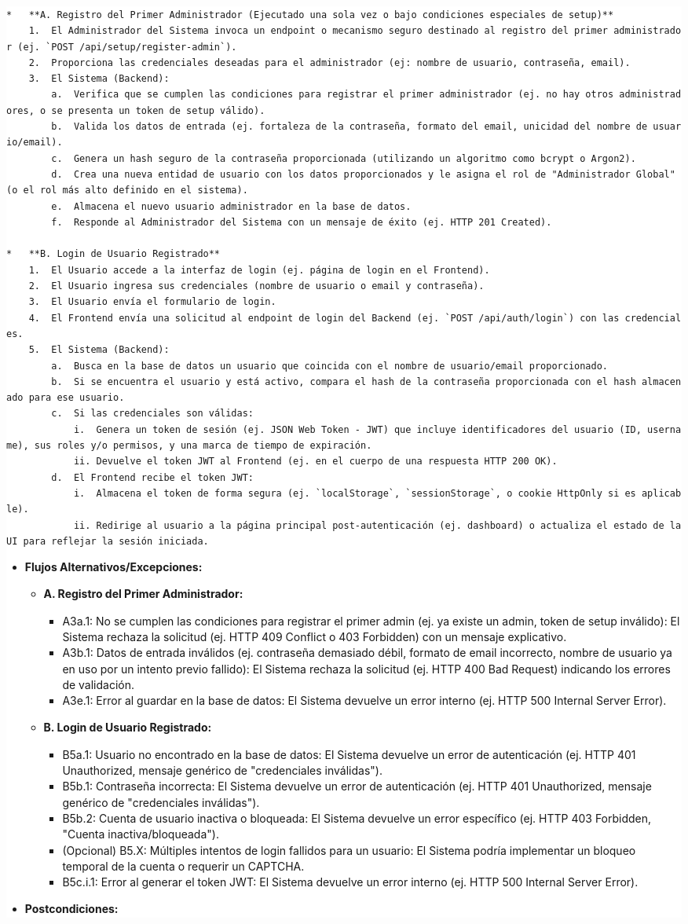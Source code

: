     *   **A. Registro del Primer Administrador (Ejecutado una sola vez o bajo condiciones especiales de setup)**
        1.  El Administrador del Sistema invoca un endpoint o mecanismo seguro destinado al registro del primer administrador (ej. `POST /api/setup/register-admin`).
        2.  Proporciona las credenciales deseadas para el administrador (ej: nombre de usuario, contraseña, email).
        3.  El Sistema (Backend):
            a.  Verifica que se cumplen las condiciones para registrar el primer administrador (ej. no hay otros administradores, o se presenta un token de setup válido).
            b.  Valida los datos de entrada (ej. fortaleza de la contraseña, formato del email, unicidad del nombre de usuario/email).
            c.  Genera un hash seguro de la contraseña proporcionada (utilizando un algoritmo como bcrypt o Argon2).
            d.  Crea una nueva entidad de usuario con los datos proporcionados y le asigna el rol de "Administrador Global" (o el rol más alto definido en el sistema).
            e.  Almacena el nuevo usuario administrador en la base de datos.
            f.  Responde al Administrador del Sistema con un mensaje de éxito (ej. HTTP 201 Created).

    *   **B. Login de Usuario Registrado**
        1.  El Usuario accede a la interfaz de login (ej. página de login en el Frontend).
        2.  El Usuario ingresa sus credenciales (nombre de usuario o email y contraseña).
        3.  El Usuario envía el formulario de login.
        4.  El Frontend envía una solicitud al endpoint de login del Backend (ej. `POST /api/auth/login`) con las credenciales.
        5.  El Sistema (Backend):
            a.  Busca en la base de datos un usuario que coincida con el nombre de usuario/email proporcionado.
            b.  Si se encuentra el usuario y está activo, compara el hash de la contraseña proporcionada con el hash almacenado para ese usuario.
            c.  Si las credenciales son válidas:
                i.  Genera un token de sesión (ej. JSON Web Token - JWT) que incluye identificadores del usuario (ID, username), sus roles y/o permisos, y una marca de tiempo de expiración.
                ii. Devuelve el token JWT al Frontend (ej. en el cuerpo de una respuesta HTTP 200 OK).
            d.  El Frontend recibe el token JWT:
                i.  Almacena el token de forma segura (ej. `localStorage`, `sessionStorage`, o cookie HttpOnly si es aplicable).
                ii. Redirige al usuario a la página principal post-autenticación (ej. dashboard) o actualiza el estado de la UI para reflejar la sesión iniciada.
*   **Flujos Alternativos/Excepciones:**

    *   **A. Registro del Primer Administrador:**
        *   A3a.1: No se cumplen las condiciones para registrar el primer admin (ej. ya existe un admin, token de setup inválido): El Sistema rechaza la solicitud (ej. HTTP 409 Conflict o 403 Forbidden) con un mensaje explicativo.
        *   A3b.1: Datos de entrada inválidos (ej. contraseña demasiado débil, formato de email incorrecto, nombre de usuario ya en uso por un intento previo fallido): El Sistema rechaza la solicitud (ej. HTTP 400 Bad Request) indicando los errores de validación.
        *   A3e.1: Error al guardar en la base de datos: El Sistema devuelve un error interno (ej. HTTP 500 Internal Server Error).

    *   **B. Login de Usuario Registrado:**
        *   B5a.1: Usuario no encontrado en la base de datos: El Sistema devuelve un error de autenticación (ej. HTTP 401 Unauthorized, mensaje genérico de "credenciales inválidas").
        *   B5b.1: Contraseña incorrecta: El Sistema devuelve un error de autenticación (ej. HTTP 401 Unauthorized, mensaje genérico de "credenciales inválidas").
        *   B5b.2: Cuenta de usuario inactiva o bloqueada: El Sistema devuelve un error específico (ej. HTTP 403 Forbidden, "Cuenta inactiva/bloqueada").
        *   (Opcional) B5.X: Múltiples intentos de login fallidos para un usuario: El Sistema podría implementar un bloqueo temporal de la cuenta o requerir un CAPTCHA.
        *   B5c.i.1: Error al generar el token JWT: El Sistema devuelve un error interno (ej. HTTP 500 Internal Server Error).
*   **Postcondiciones:**

